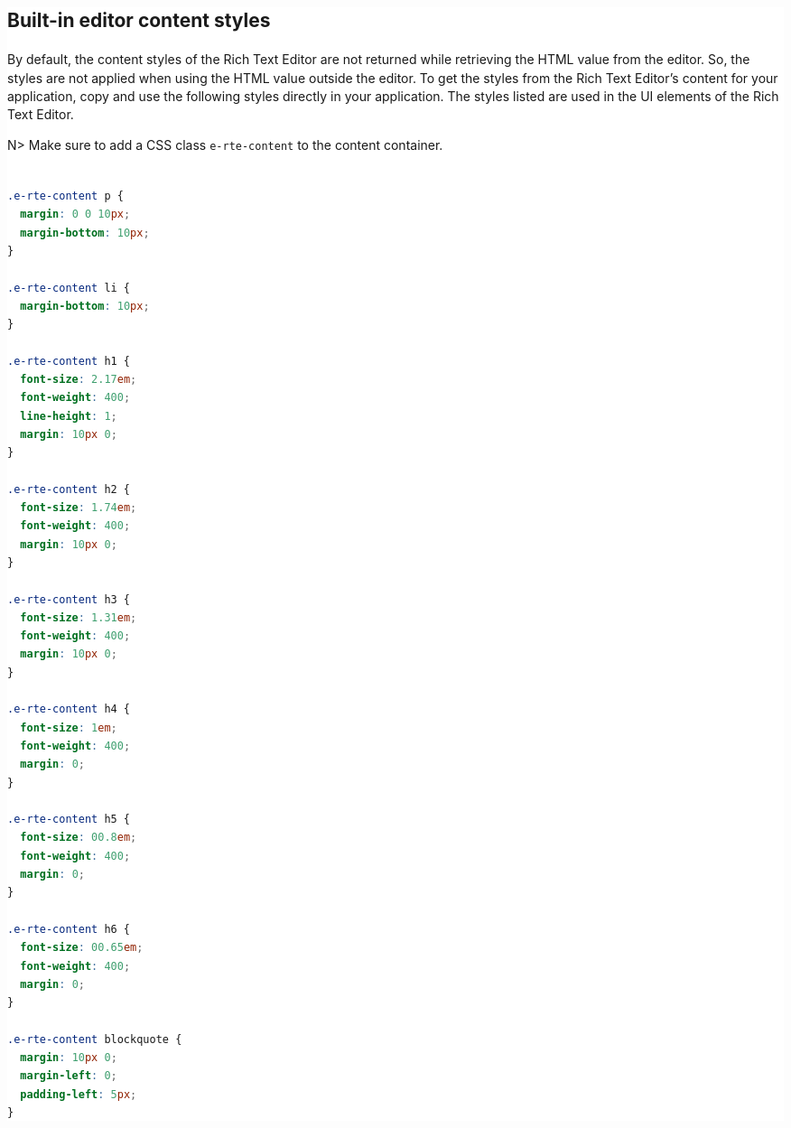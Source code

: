 ## Built-in editor content styles

By default, the content styles of the Rich Text Editor are not returned while retrieving the HTML value from the editor. So, the styles are not applied when using the HTML value outside the editor. To get the styles from the Rich Text Editor’s content for your application, copy and use the following styles directly in your application. The styles listed are used in the UI elements of the Rich Text Editor.

N> Make sure to add a CSS class `e-rte-content` to the content container.

```css

.e-rte-content p {
  margin: 0 0 10px;
  margin-bottom: 10px;
}

.e-rte-content li {
  margin-bottom: 10px;
}

.e-rte-content h1 {
  font-size: 2.17em;
  font-weight: 400;
  line-height: 1;
  margin: 10px 0;
}

.e-rte-content h2 {
  font-size: 1.74em;
  font-weight: 400;
  margin: 10px 0;
}

.e-rte-content h3 {
  font-size: 1.31em;
  font-weight: 400;
  margin: 10px 0;
}

.e-rte-content h4 {
  font-size: 1em;
  font-weight: 400;
  margin: 0;
}

.e-rte-content h5 {
  font-size: 00.8em;
  font-weight: 400;
  margin: 0;
}

.e-rte-content h6 {
  font-size: 00.65em;
  font-weight: 400;
  margin: 0;
}

.e-rte-content blockquote {
  margin: 10px 0;
  margin-left: 0;
  padding-left: 5px;
}

```